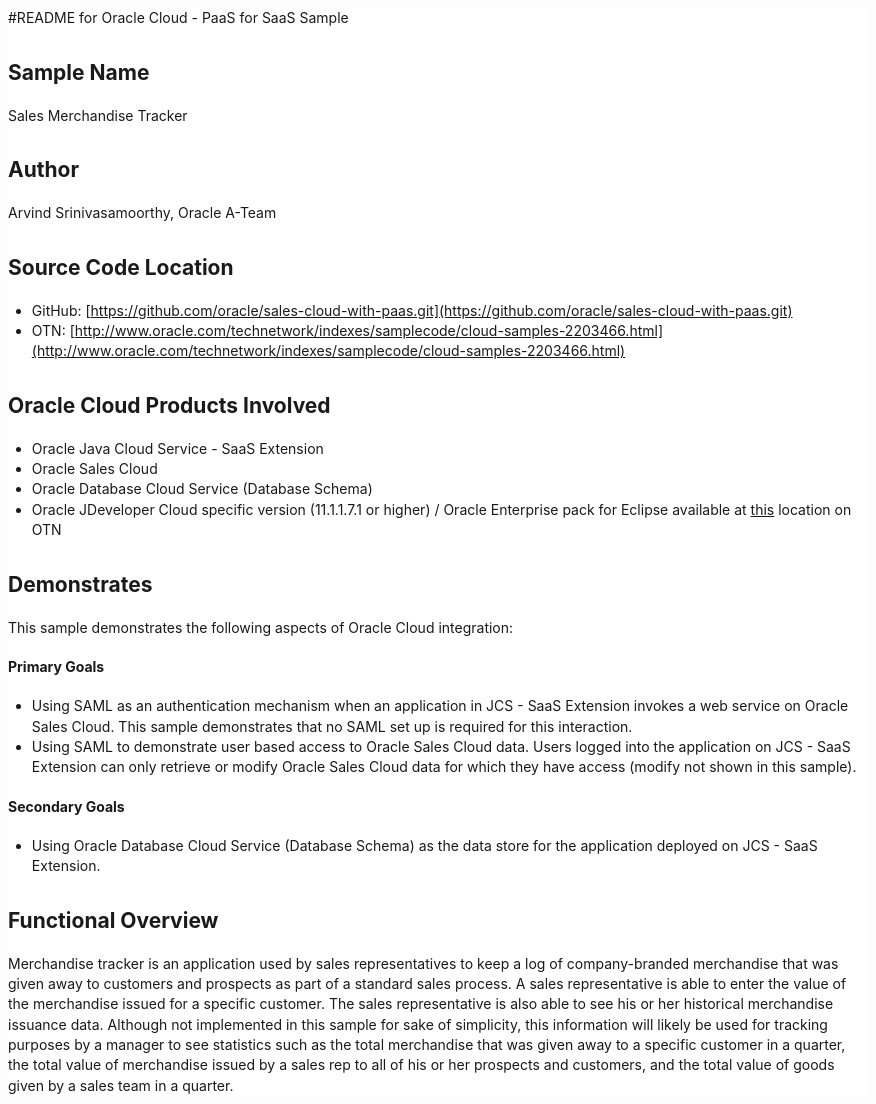 #README for Oracle Cloud - PaaS for SaaS Sample

## Sample Name
Sales Merchandise Tracker

## Author
Arvind Srinivasamoorthy, Oracle A-Team

## Source Code Location
* GitHub: [https://github.com/oracle/sales-cloud-with-paas.git](https://github.com/oracle/sales-cloud-with-paas.git)
* OTN: [http://www.oracle.com/technetwork/indexes/samplecode/cloud-samples-2203466.html](http://www.oracle.com/technetwork/indexes/samplecode/cloud-samples-2203466.html)

## Oracle Cloud Products Involved
*  Oracle Java Cloud Service - SaaS Extension
*  Oracle Sales Cloud
*  Oracle Database Cloud Service (Database Schema)
*  Oracle JDeveloper Cloud specific version (11.1.1.7.1 or higher) / Oracle Enterprise pack for Eclipse available at [this](http://www.oracle.com/technetwork/topics/cloud/downloads/index.html) location on OTN


## Demonstrates

This sample demonstrates the following aspects of Oracle Cloud integration:  

#### Primary Goals

*  Using SAML as an authentication mechanism when an application in JCS - SaaS Extension invokes a web service on Oracle Sales Cloud. This sample demonstrates that no SAML set up is required for this interaction. 
*  Using SAML to demonstrate user based access to Oracle Sales Cloud data. Users logged into the application on JCS - SaaS Extension can only retrieve or modify Oracle Sales Cloud data for which they have access (modify not shown in this sample). 

#### Secondary Goals

*   Using Oracle Database Cloud Service (Database Schema) as the data store for the application deployed on JCS - SaaS Extension.

## Functional Overview

Merchandise tracker is an application used by sales representatives to keep a log of company-branded merchandise that was given away to customers and prospects as part of a standard sales process. A sales representative is able to enter the value of the merchandise issued for a specific customer. The sales representative is also able to see his or her historical merchandise issuance data. Although not implemented in this sample for sake of simplicity, this information will likely be used for tracking purposes by a manager to see statistics such as the total merchandise that was given away to a specific customer in a quarter, the total value of merchandise issued by a sales rep to all of his or her prospects and customers, and the total value of goods given by a sales team in a quarter.
